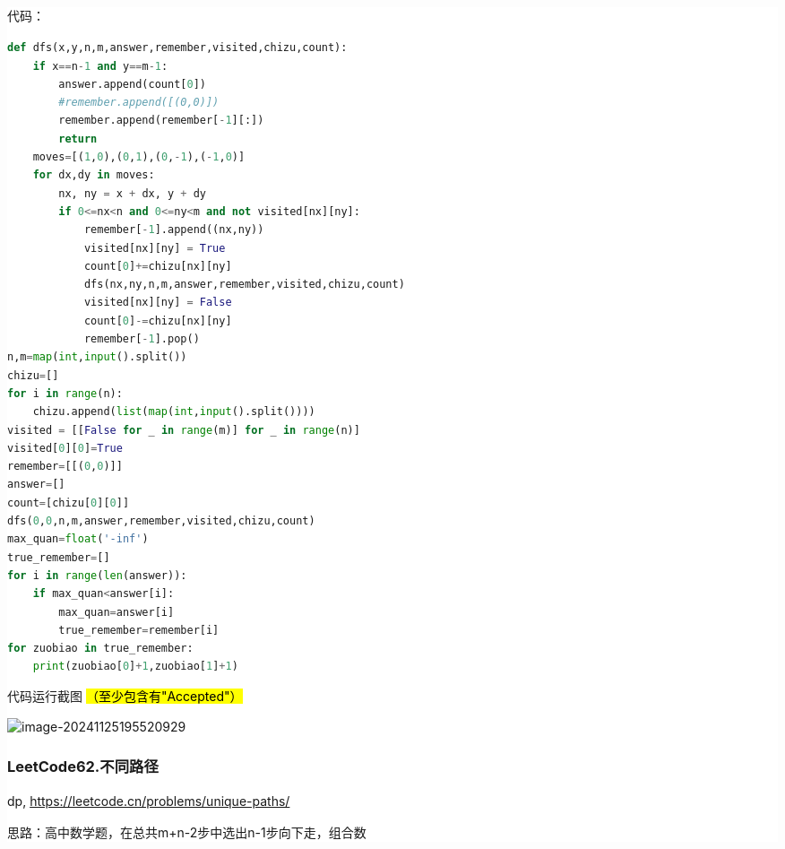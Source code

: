 代码：

```python
def dfs(x,y,n,m,answer,remember,visited,chizu,count):
    if x==n-1 and y==m-1:
        answer.append(count[0])
        #remember.append([(0,0)])
        remember.append(remember[-1][:])
        return
    moves=[(1,0),(0,1),(0,-1),(-1,0)]
    for dx,dy in moves:
        nx, ny = x + dx, y + dy
        if 0<=nx<n and 0<=ny<m and not visited[nx][ny]:
            remember[-1].append((nx,ny))
            visited[nx][ny] = True
            count[0]+=chizu[nx][ny]
            dfs(nx,ny,n,m,answer,remember,visited,chizu,count)
            visited[nx][ny] = False
            count[0]-=chizu[nx][ny]
            remember[-1].pop()
n,m=map(int,input().split())
chizu=[]
for i in range(n):
    chizu.append(list(map(int,input().split())))
visited = [[False for _ in range(m)] for _ in range(n)]
visited[0][0]=True
remember=[[(0,0)]]
answer=[]
count=[chizu[0][0]]
dfs(0,0,n,m,answer,remember,visited,chizu,count)
max_quan=float('-inf')
true_remember=[]
for i in range(len(answer)):
    if max_quan<answer[i]:
        max_quan=answer[i]
        true_remember=remember[i]
for zuobiao in true_remember:
    print(zuobiao[0]+1,zuobiao[1]+1)
```



代码运行截图 <mark>（至少包含有"Accepted"）</mark>

![image-20241125195520929](C:\Users\72848\AppData\Roaming\Typora\typora-user-images\image-20241125195520929.png)





### LeetCode62.不同路径

dp, https://leetcode.cn/problems/unique-paths/

思路：高中数学题，在总共m+n-2步中选出n-1步向下走，组合数
